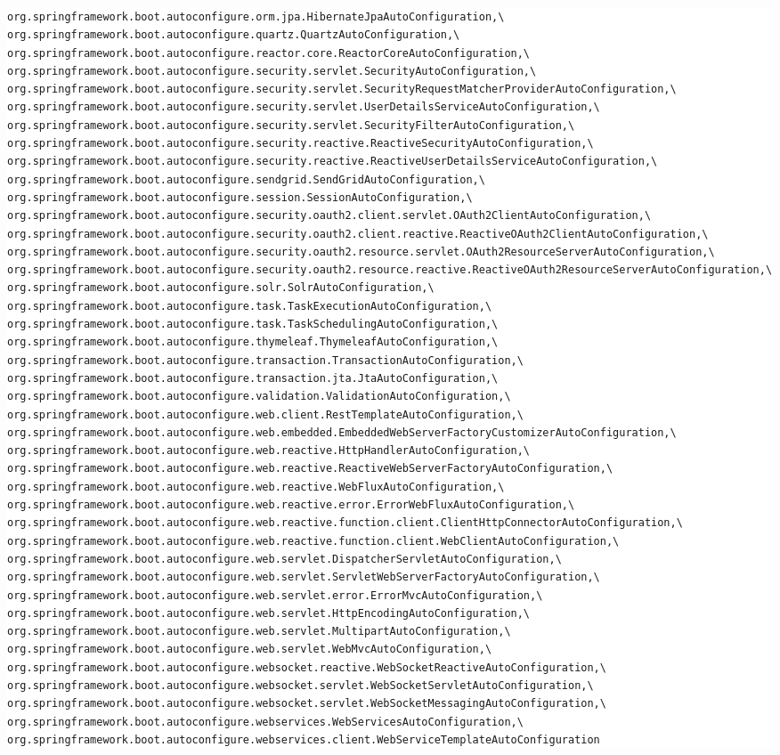 ```properties
org.springframework.boot.autoconfigure.orm.jpa.HibernateJpaAutoConfiguration,\
org.springframework.boot.autoconfigure.quartz.QuartzAutoConfiguration,\
org.springframework.boot.autoconfigure.reactor.core.ReactorCoreAutoConfiguration,\
org.springframework.boot.autoconfigure.security.servlet.SecurityAutoConfiguration,\
org.springframework.boot.autoconfigure.security.servlet.SecurityRequestMatcherProviderAutoConfiguration,\
org.springframework.boot.autoconfigure.security.servlet.UserDetailsServiceAutoConfiguration,\
org.springframework.boot.autoconfigure.security.servlet.SecurityFilterAutoConfiguration,\
org.springframework.boot.autoconfigure.security.reactive.ReactiveSecurityAutoConfiguration,\
org.springframework.boot.autoconfigure.security.reactive.ReactiveUserDetailsServiceAutoConfiguration,\
org.springframework.boot.autoconfigure.sendgrid.SendGridAutoConfiguration,\
org.springframework.boot.autoconfigure.session.SessionAutoConfiguration,\
org.springframework.boot.autoconfigure.security.oauth2.client.servlet.OAuth2ClientAutoConfiguration,\
org.springframework.boot.autoconfigure.security.oauth2.client.reactive.ReactiveOAuth2ClientAutoConfiguration,\
org.springframework.boot.autoconfigure.security.oauth2.resource.servlet.OAuth2ResourceServerAutoConfiguration,\
org.springframework.boot.autoconfigure.security.oauth2.resource.reactive.ReactiveOAuth2ResourceServerAutoConfiguration,\
org.springframework.boot.autoconfigure.solr.SolrAutoConfiguration,\
org.springframework.boot.autoconfigure.task.TaskExecutionAutoConfiguration,\
org.springframework.boot.autoconfigure.task.TaskSchedulingAutoConfiguration,\
org.springframework.boot.autoconfigure.thymeleaf.ThymeleafAutoConfiguration,\
org.springframework.boot.autoconfigure.transaction.TransactionAutoConfiguration,\
org.springframework.boot.autoconfigure.transaction.jta.JtaAutoConfiguration,\
org.springframework.boot.autoconfigure.validation.ValidationAutoConfiguration,\
org.springframework.boot.autoconfigure.web.client.RestTemplateAutoConfiguration,\
org.springframework.boot.autoconfigure.web.embedded.EmbeddedWebServerFactoryCustomizerAutoConfiguration,\
org.springframework.boot.autoconfigure.web.reactive.HttpHandlerAutoConfiguration,\
org.springframework.boot.autoconfigure.web.reactive.ReactiveWebServerFactoryAutoConfiguration,\
org.springframework.boot.autoconfigure.web.reactive.WebFluxAutoConfiguration,\
org.springframework.boot.autoconfigure.web.reactive.error.ErrorWebFluxAutoConfiguration,\
org.springframework.boot.autoconfigure.web.reactive.function.client.ClientHttpConnectorAutoConfiguration,\
org.springframework.boot.autoconfigure.web.reactive.function.client.WebClientAutoConfiguration,\
org.springframework.boot.autoconfigure.web.servlet.DispatcherServletAutoConfiguration,\
org.springframework.boot.autoconfigure.web.servlet.ServletWebServerFactoryAutoConfiguration,\
org.springframework.boot.autoconfigure.web.servlet.error.ErrorMvcAutoConfiguration,\
org.springframework.boot.autoconfigure.web.servlet.HttpEncodingAutoConfiguration,\
org.springframework.boot.autoconfigure.web.servlet.MultipartAutoConfiguration,\
org.springframework.boot.autoconfigure.web.servlet.WebMvcAutoConfiguration,\
org.springframework.boot.autoconfigure.websocket.reactive.WebSocketReactiveAutoConfiguration,\
org.springframework.boot.autoconfigure.websocket.servlet.WebSocketServletAutoConfiguration,\
org.springframework.boot.autoconfigure.websocket.servlet.WebSocketMessagingAutoConfiguration,\
org.springframework.boot.autoconfigure.webservices.WebServicesAutoConfiguration,\
org.springframework.boot.autoconfigure.webservices.client.WebServiceTemplateAutoConfiguration
```
